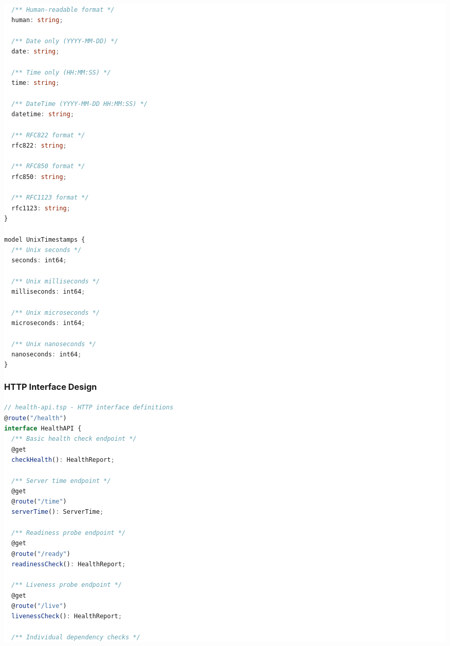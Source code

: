```typescript
  /** Human-readable format */
  human: string;

  /** Date only (YYYY-MM-DD) */
  date: string;

  /** Time only (HH:MM:SS) */
  time: string;

  /** DateTime (YYYY-MM-DD HH:MM:SS) */
  datetime: string;

  /** RFC822 format */
  rfc822: string;

  /** RFC850 format */
  rfc850: string;

  /** RFC1123 format */
  rfc1123: string;
}

model UnixTimestamps {
  /** Unix seconds */
  seconds: int64;

  /** Unix milliseconds */
  milliseconds: int64;

  /** Unix microseconds */
  microseconds: int64;

  /** Unix nanoseconds */
  nanoseconds: int64;
}
```

### HTTP Interface Design

```typescript
// health-api.tsp - HTTP interface definitions
@route("/health")
interface HealthAPI {
  /** Basic health check endpoint */
  @get
  checkHealth(): HealthReport;

  /** Server time endpoint */
  @get
  @route("/time")
  serverTime(): ServerTime;

  /** Readiness probe endpoint */
  @get
  @route("/ready")
  readinessCheck(): HealthReport;

  /** Liveness probe endpoint */
  @get
  @route("/live")
  livenessCheck(): HealthReport;

  /** Individual dependency checks */
```